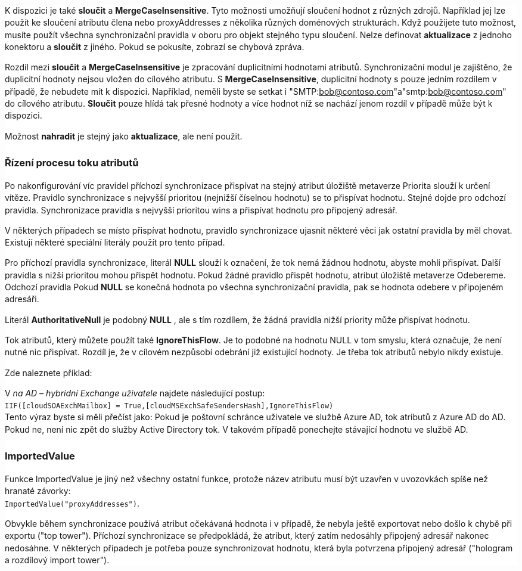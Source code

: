 K dispozici je také **sloučit** a **MergeCaseInsensitive**. Tyto možnosti umožňují sloučení hodnot z různých zdrojů. Například jej lze použít ke sloučení atributu člena nebo proxyAddresses z několika různých doménových strukturách. Když použijete tuto možnost, musíte použít všechna synchronizační pravidla v oboru pro objekt stejného typu sloučení. Nelze definovat **aktualizace** z jednoho konektoru a **sloučit** z jiného. Pokud se pokusíte, zobrazí se chybová zpráva.

Rozdíl mezi **sloučit** a **MergeCaseInsensitive** je zpracování duplicitními hodnotami atributů. Synchronizační modul je zajištěno, že duplicitní hodnoty nejsou vložen do cílového atributu. S **MergeCaseInsensitive**, duplicitní hodnoty s pouze jedním rozdílem v případě, že nebudete mít k dispozici. Například, neměli byste se setkat i "SMTP:bob@contoso.com"a"smtp:bob@contoso.com" do cílového atributu. **Sloučit** pouze hlídá tak přesné hodnoty a více hodnot níž se nachází jenom rozdíl v případě může být k dispozici.

Možnost **nahradit** je stejný jako **aktualizace**, ale není použit.

### <a name="control-the-attribute-flow-process"></a>Řízení procesu toku atributů
Po nakonfigurování víc pravidel příchozí synchronizace přispívat na stejný atribut úložiště metaverze Priorita slouží k určení vítěze. Pravidlo synchronizace s nejvyšší prioritou (nejnižší číselnou hodnotu) se to přispívat hodnotu. Stejné dojde pro odchozí pravidla. Synchronizace pravidla s nejvyšší prioritou wins a přispívat hodnotu pro připojený adresář.

V některých případech se místo přispívat hodnotu, pravidlo synchronizace ujasnit některé věci jak ostatní pravidla by měl chovat. Existují některé speciální literály použít pro tento případ.

Pro příchozí pravidla synchronizace, literál **NULL** slouží k označení, že tok nemá žádnou hodnotu, abyste mohli přispívat. Další pravidla s nižší prioritou mohou přispět hodnotu. Pokud žádné pravidlo přispět hodnotu, atribut úložiště metaverze Odebereme. Odchozí pravidla Pokud **NULL** se konečná hodnota po všechna synchronizační pravidla, pak se hodnota odebere v připojeném adresáři.

Literál **AuthoritativeNull** je podobný **NULL** , ale s tím rozdílem, že žádná pravidla nižší priority může přispívat hodnotu.

Tok atributů, který můžete použít také **IgnoreThisFlow**. Je to podobné na hodnotu NULL v tom smyslu, která označuje, že není nutné nic přispívat. Rozdíl je, že v cílovém nezpůsobí odebrání již existující hodnoty. Je třeba tok atributů nebylo nikdy existuje.

Zde naleznete příklad:

V *na AD – hybridní Exchange uživatele* najdete následující postup:  
`IIF([cloudSOAExchMailbox] = True,[cloudMSExchSafeSendersHash],IgnoreThisFlow)`  
Tento výraz byste si měli přečíst jako: Pokud je poštovní schránce uživatele ve službě Azure AD, tok atributů z Azure AD do AD. Pokud ne, není nic zpět do služby Active Directory tok. V takovém případě ponechejte stávající hodnotu ve službě AD.

### <a name="importedvalue"></a>ImportedValue
Funkce ImportedValue je jiný než všechny ostatní funkce, protože název atributu musí být uzavřen v uvozovkách spíše než hranaté závorky:  
`ImportedValue("proxyAddresses")`.

Obvykle během synchronizace používá atribut očekávaná hodnota i v případě, že nebyla ještě exportovat nebo došlo k chybě při exportu ("top tower"). Příchozí synchronizace se předpokládá, že atribut, který zatím nedosáhly připojený adresář nakonec nedosáhne. V některých případech je potřeba pouze synchronizovat hodnotu, která byla potvrzena připojený adresář ("hologram a rozdílový import tower").
